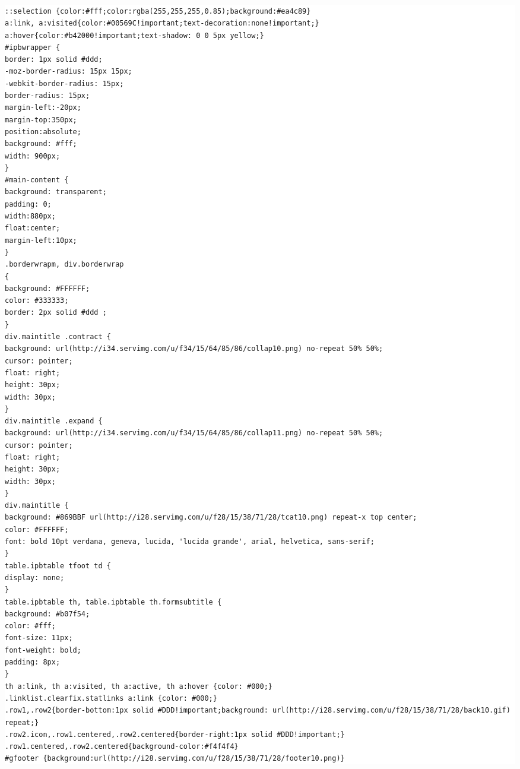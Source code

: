 ```
::selection {color:#fff;color:rgba(255,255,255,0.85);background:#ea4c89}
a:link, a:visited{color:#00569C!important;text-decoration:none!important;}
a:hover{color:#b42000!important;text-shadow: 0 0 5px yellow;}
#ipbwrapper {
border: 1px solid #ddd;
-moz-border-radius: 15px 15px;
-webkit-border-radius: 15px;
border-radius: 15px;
margin-left:-20px;
margin-top:350px;
position:absolute;
background: #fff;
width: 900px;
}
#main-content {
background: transparent;
padding: 0;
width:880px;
float:center;
margin-left:10px;
}
.borderwrapm, div.borderwrap
{
background: #FFFFFF;
color: #333333;
border: 2px solid #ddd ;
}
div.maintitle .contract {
background: url(http://i34.servimg.com/u/f34/15/64/85/86/collap10.png) no-repeat 50% 50%;
cursor: pointer;
float: right;
height: 30px;
width: 30px;
}
div.maintitle .expand {
background: url(http://i34.servimg.com/u/f34/15/64/85/86/collap11.png) no-repeat 50% 50%;
cursor: pointer;
float: right;
height: 30px;
width: 30px;
}
div.maintitle {
background: #869BBF url(http://i28.servimg.com/u/f28/15/38/71/28/tcat10.png) repeat-x top center;
color: #FFFFFF;
font: bold 10pt verdana, geneva, lucida, 'lucida grande', arial, helvetica, sans-serif;
}
table.ipbtable tfoot td {
display: none;
}
table.ipbtable th, table.ipbtable th.formsubtitle {
background: #b07f54;
color: #fff;
font-size: 11px;
font-weight: bold;
padding: 8px;
}
th a:link, th a:visited, th a:active, th a:hover {color: #000;}
.linklist.clearfix.statlinks a:link {color: #000;}
.row1,.row2{border-bottom:1px solid #DDD!important;background: url(http://i28.servimg.com/u/f28/15/38/71/28/back10.gif) repeat;}
.row2.icon,.row1.centered,.row2.centered{border-right:1px solid #DDD!important;}
.row1.centered,.row2.centered{background-color:#f4f4f4}
#gfooter {background:url(http://i28.servimg.com/u/f28/15/38/71/28/footer10.png)}
```